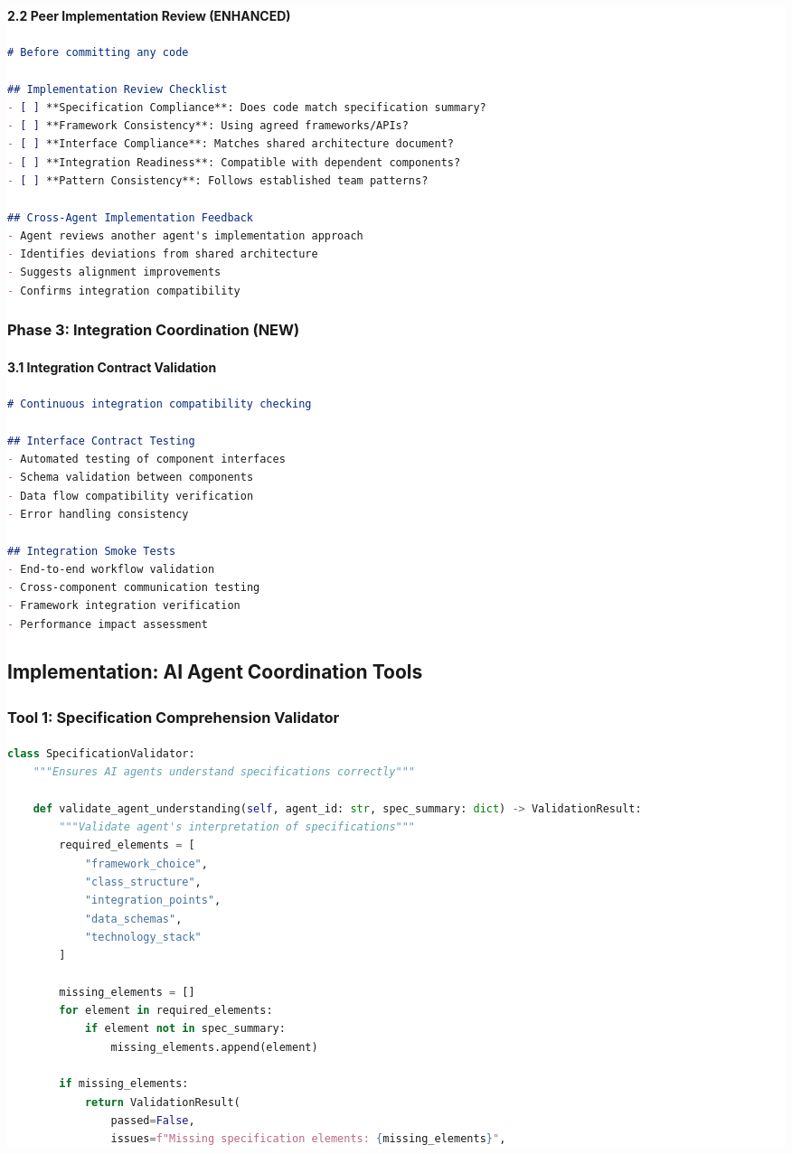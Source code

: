 #### 2.2 **Peer Implementation Review (ENHANCED)**
```markdown
# Before committing any code

## Implementation Review Checklist
- [ ] **Specification Compliance**: Does code match specification summary?
- [ ] **Framework Consistency**: Using agreed frameworks/APIs?
- [ ] **Interface Compliance**: Matches shared architecture document?
- [ ] **Integration Readiness**: Compatible with dependent components?
- [ ] **Pattern Consistency**: Follows established team patterns?

## Cross-Agent Implementation Feedback
- Agent reviews another agent's implementation approach
- Identifies deviations from shared architecture
- Suggests alignment improvements
- Confirms integration compatibility
```

### Phase 3: Integration Coordination (NEW)

#### 3.1 **Integration Contract Validation**
```markdown
# Continuous integration compatibility checking

## Interface Contract Testing
- Automated testing of component interfaces
- Schema validation between components
- Data flow compatibility verification
- Error handling consistency

## Integration Smoke Tests
- End-to-end workflow validation
- Cross-component communication testing
- Framework integration verification
- Performance impact assessment
```

## Implementation: AI Agent Coordination Tools

### Tool 1: Specification Comprehension Validator
```python
class SpecificationValidator:
    """Ensures AI agents understand specifications correctly"""
    
    def validate_agent_understanding(self, agent_id: str, spec_summary: dict) -> ValidationResult:
        """Validate agent's interpretation of specifications"""
        required_elements = [
            "framework_choice",
            "class_structure", 
            "integration_points",
            "data_schemas",
            "technology_stack"
        ]
        
        missing_elements = []
        for element in required_elements:
            if element not in spec_summary:
                missing_elements.append(element)
        
        if missing_elements:
            return ValidationResult(
                passed=False,
                issues=f"Missing specification elements: {missing_elements}",
```